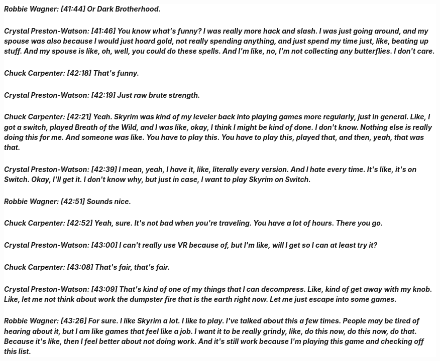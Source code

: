 ##### **Robbie Wagner:** [41:44] Or Dark Brotherhood.

##### **Crystal Preston-Watson:** [41:46] You know what's funny? I was really more hack and slash. I was just going around, and my spouse was also because I would just hoard gold, not really spending anything, and just spend my time just, like, beating up stuff. And my spouse is like, oh, well, you could do these spells. And I'm like, no, I'm not collecting any butterflies. I don't care.

##### **Chuck Carpenter:** [42:18] That's funny.

##### **Crystal Preston-Watson:** [42:19] Just raw brute strength.

##### **Chuck Carpenter:** [42:21] Yeah. Skyrim was kind of my leveler back into playing games more regularly, just in general. Like, I got a switch, played Breath of the Wild, and I was like, okay, I think I might be kind of done. I don't know. Nothing else is really doing this for me. And someone was like. You have to play this. You have to play this, played that, and then, yeah, that was that.

##### **Crystal Preston-Watson:** [42:39] I mean, yeah, I have it, like, literally every version. And I hate every time. It's like, it's on Switch. Okay, I'll get it. I don't know why, but just in case, I want to play Skyrim on Switch.

##### **Robbie Wagner:** [42:51] Sounds nice.

##### **Chuck Carpenter:** [42:52] Yeah, sure. It's not bad when you're traveling. You have a lot of hours. There you go.

##### **Crystal Preston-Watson:** [43:00] I can't really use VR because of, but I'm like, will I get so I can at least try it?

##### **Chuck Carpenter:** [43:08] That's fair, that's fair.

##### **Crystal Preston-Watson:** [43:09] That's kind of one of my things that I can decompress. Like, kind of get away with my knob. Like, let me not think about work the dumpster fire that is the earth right now. Let me just escape into some games.

##### **Robbie Wagner:** [43:26] For sure. I like Skyrim a lot. I like to play. I've talked about this a few times. People may be tired of hearing about it, but I am like games that feel like a job. I want it to be really grindy, like, do this now, do this now, do that. Because it's like, then I feel better about not doing work. And it's still work because I'm playing this game and checking off this list.
